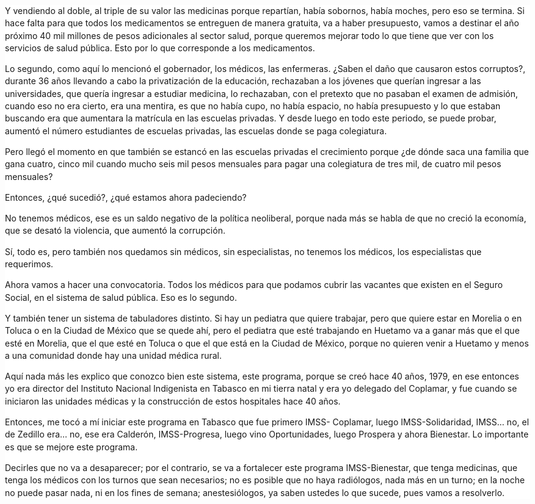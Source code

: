 Y vendiendo al doble, al triple de su valor las medicinas porque repartían,
había sobornos, había moches, pero eso se termina. Si hace falta para que
todos los medicamentos se entreguen de manera gratuita, va a haber
presupuesto, vamos a destinar el año próximo 40 mil millones de pesos
adicionales al sector salud, porque queremos mejorar todo lo que tiene que ver
con los servicios de salud pública. Esto por lo que corresponde a los
medicamentos.

Lo segundo, como aquí lo mencionó el gobernador, los médicos, las enfermeras.
¿Saben el daño que causaron estos corruptos?, durante 36 años llevando a cabo
la privatización de la educación, rechazaban a los jóvenes que querían
ingresar a las universidades, que quería ingresar a estudiar medicina, lo
rechazaban, con el pretexto que no pasaban el examen de admisión, cuando eso
no era cierto, era una mentira, es que no había cupo, no había espacio, no
había presupuesto y lo que estaban buscando era que aumentara la matrícula en
las escuelas privadas. Y desde luego en todo este periodo, se puede probar,
aumentó el número estudiantes de escuelas privadas, las escuelas donde se paga
colegiatura.

Pero llegó el momento en que también se estancó en las escuelas privadas el
crecimiento porque ¿de dónde saca una familia que gana cuatro, cinco mil
cuando mucho seis mil pesos mensuales para pagar una colegiatura de tres mil,
de cuatro mil pesos mensuales?

Entonces, ¿qué sucedió?, ¿qué estamos ahora padeciendo?

No tenemos médicos, ese es un saldo negativo de la política neoliberal, porque
nada más se habla de que no creció la economía, que se desató la violencia,
que aumentó la corrupción.

Sí, todo es, pero también nos quedamos sin médicos, sin especialistas, no
tenemos los médicos, los especialistas que requerimos.

Ahora vamos a hacer una convocatoria. Todos los médicos para que podamos
cubrir las vacantes que existen en el Seguro Social, en el sistema de salud
pública. Eso es lo segundo.

Y también tener un sistema de tabuladores distinto. Si hay un pediatra que
quiere trabajar, pero que quiere estar en Morelia o en Toluca o en la Ciudad
de México que se quede ahí, pero el pediatra que esté trabajando en Huetamo va
a ganar más que el que esté en Morelia, que el que esté en Toluca o que el que
está en la Ciudad de México, porque no quieren venir a Huetamo y menos a una
comunidad donde hay una unidad médica rural.

Aquí nada más les explico que conozco bien este sistema, este programa, porque
se creó hace 40 años, 1979, en ese entonces yo era director del Instituto
Nacional Indigenista en Tabasco en mi tierra natal y era yo delegado del
Coplamar, y fue cuando se iniciaron las unidades médicas y la construcción de
estos hospitales hace 40 años.

Entonces, me tocó a mí iniciar este programa en Tabasco que fue primero IMSS-
Coplamar, luego IMSS-Solidaridad, IMSS… no, el de Zedillo era… no, ese era
Calderón, IMSS-Progresa, luego vino Oportunidades, luego Prospera y ahora
Bienestar. Lo importante es que se mejore este programa.

Decirles que no va a desaparecer; por el contrario, se va a fortalecer este
programa IMSS-Bienestar, que tenga medicinas, que tenga los médicos con los
turnos que sean necesarios; no es posible que no haya radiólogos, nada más en
un turno; en la noche no puede pasar nada, ni en los fines de semana;
anestesiólogos, ya saben ustedes lo que sucede, pues vamos a resolverlo.
